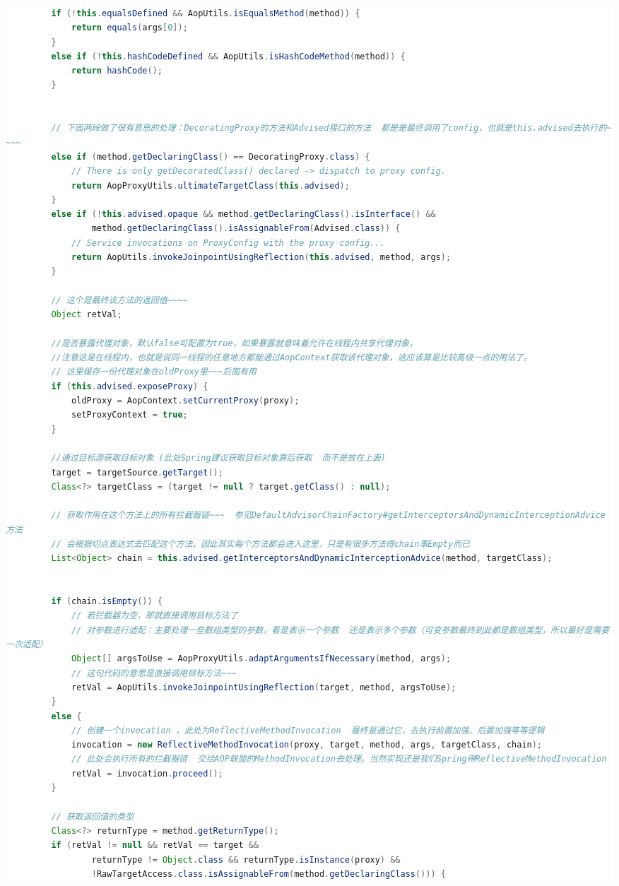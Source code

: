    ```java
   			if (!this.equalsDefined && AopUtils.isEqualsMethod(method)) {
   				return equals(args[0]);
   			}
   			else if (!this.hashCodeDefined && AopUtils.isHashCodeMethod(method)) {
   				return hashCode();
   			}
   
   
   			// 下面两段做了很有意思的处理：DecoratingProxy的方法和Advised接口的方法  都是是最终调用了config，也就是this.advised去执行的~~~~
   			else if (method.getDeclaringClass() == DecoratingProxy.class) {
   				// There is only getDecoratedClass() declared -> dispatch to proxy config.
   				return AopProxyUtils.ultimateTargetClass(this.advised);
   			}
   			else if (!this.advised.opaque && method.getDeclaringClass().isInterface() &&
   					method.getDeclaringClass().isAssignableFrom(Advised.class)) {
   				// Service invocations on ProxyConfig with the proxy config...
   				return AopUtils.invokeJoinpointUsingReflection(this.advised, method, args);
   			}
   			
   			// 这个是最终该方法的返回值~~~~
   			Object retVal;
   
   			//是否暴露代理对象，默认false可配置为true，如果暴露就意味着允许在线程内共享代理对象，
   			//注意这是在线程内，也就是说同一线程的任意地方都能通过AopContext获取该代理对象，这应该算是比较高级一点的用法了。
   			// 这里缓存一份代理对象在oldProxy里~~~后面有用
   			if (this.advised.exposeProxy) {
   				oldProxy = AopContext.setCurrentProxy(proxy);
   				setProxyContext = true;
   			}
   
   			//通过目标源获取目标对象 (此处Spring建议获取目标对象靠后获取  而不是放在上面) 
   			target = targetSource.getTarget();
   			Class<?> targetClass = (target != null ? target.getClass() : null);
   
   			// 获取作用在这个方法上的所有拦截器链~~~  参见DefaultAdvisorChainFactory#getInterceptorsAndDynamicInterceptionAdvice方法
   			// 会根据切点表达式去匹配这个方法。因此其实每个方法都会进入这里，只是有很多方法得chain事Empty而已
   			List<Object> chain = this.advised.getInterceptorsAndDynamicInterceptionAdvice(method, targetClass);
   
   		
   			if (chain.isEmpty()) {
   				// 若拦截器为空，那就直接调用目标方法了
   				// 对参数进行适配：主要处理一些数组类型的参数，看是表示一个参数  还是表示多个参数（可变参数最终到此都是数组类型，所以最好是需要一次适配）
   				Object[] argsToUse = AopProxyUtils.adaptArgumentsIfNecessary(method, args);
   				// 这句代码的意思是直接调用目标方法~~~
   				retVal = AopUtils.invokeJoinpointUsingReflection(target, method, argsToUse);
   			}
   			else {
   				// 创建一个invocation ，此处为ReflectiveMethodInvocation  最终是通过它，去执行前置加强、后置加强等等逻辑
   				invocation = new ReflectiveMethodInvocation(proxy, target, method, args, targetClass, chain);
   				// 此处会执行所有的拦截器链  交给AOP联盟的MethodInvocation去处理。当然实现还是我们Spring得ReflectiveMethodInvocation
   				retVal = invocation.proceed();
   			}
   
   			// 获取返回值的类型
   			Class<?> returnType = method.getReturnType();
   			if (retVal != null && retVal == target &&
   					returnType != Object.class && returnType.isInstance(proxy) &&
   					!RawTargetAccess.class.isAssignableFrom(method.getDeclaringClass())) {
   ```